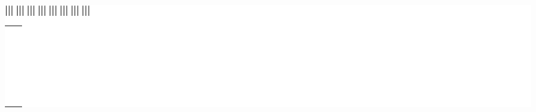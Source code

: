 |||
|||
|||
|||
|||
|||
|||
|||


|||
| :- | :- |
|||
|||
|||
|||
|||
|||
|||
|||
|||
|||
|||
|||
|||
|||
|||
|||
|||
|||
|||
|||
|||
|||
|||
|||
|||
